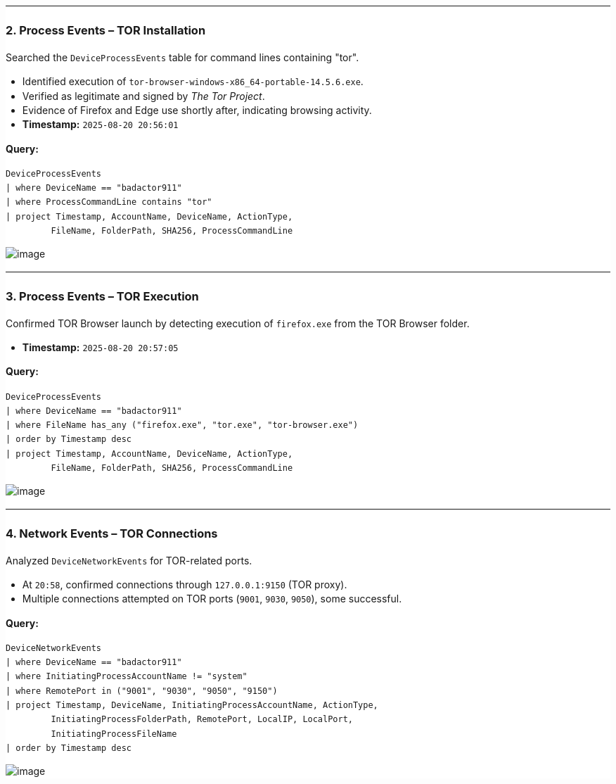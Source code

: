 

---

### 2. Process Events – TOR Installation

Searched the `DeviceProcessEvents` table for command lines containing "tor".  
- Identified execution of `tor-browser-windows-x86_64-portable-14.5.6.exe`.  
- Verified as legitimate and signed by *The Tor Project*.  
- Evidence of Firefox and Edge use shortly after, indicating browsing activity.  
- **Timestamp:** `2025-08-20 20:56:01`  

**Query:**
```kql
DeviceProcessEvents
| where DeviceName == "badactor911"
| where ProcessCommandLine contains "tor"
| project Timestamp, AccountName, DeviceName, ActionType,
         FileName, FolderPath, SHA256, ProcessCommandLine
```
<img width="1345" height="746" alt="image" src="https://github.com/user-attachments/assets/009fc7d4-78dc-406f-bb27-f7744eeed9c9" />



---

### 3. Process Events – TOR Execution

Confirmed TOR Browser launch by detecting execution of `firefox.exe` from the TOR Browser folder.  
- **Timestamp:** `2025-08-20 20:57:05`

**Query:**
```kql
DeviceProcessEvents
| where DeviceName == "badactor911"
| where FileName has_any ("firefox.exe", "tor.exe", "tor-browser.exe")
| order by Timestamp desc
| project Timestamp, AccountName, DeviceName, ActionType,
         FileName, FolderPath, SHA256, ProcessCommandLine
```
<img width="1345" height="746" alt="image" src="https://github.com/user-attachments/assets/3699dcaf-b8f7-45eb-9051-9200c60db7ac" />


---

### 4. Network Events – TOR Connections

Analyzed `DeviceNetworkEvents` for TOR-related ports.  
- At `20:58`, confirmed connections through `127.0.0.1:9150` (TOR proxy).  
- Multiple connections attempted on TOR ports (`9001`, `9030`, `9050`), some successful.  

**Query:**
```kql
DeviceNetworkEvents
| where DeviceName == "badactor911"
| where InitiatingProcessAccountName != "system"
| where RemotePort in ("9001", "9030", "9050", "9150")
| project Timestamp, DeviceName, InitiatingProcessAccountName, ActionType,
         InitiatingProcessFolderPath, RemotePort, LocalIP, LocalPort,
         InitiatingProcessFileName
| order by Timestamp desc
```
<img width="1345" height="746" alt="image" src="https://github.com/user-attachments/assets/1b7e7231-8d52-42f9-8d45-f1046456e540" />

